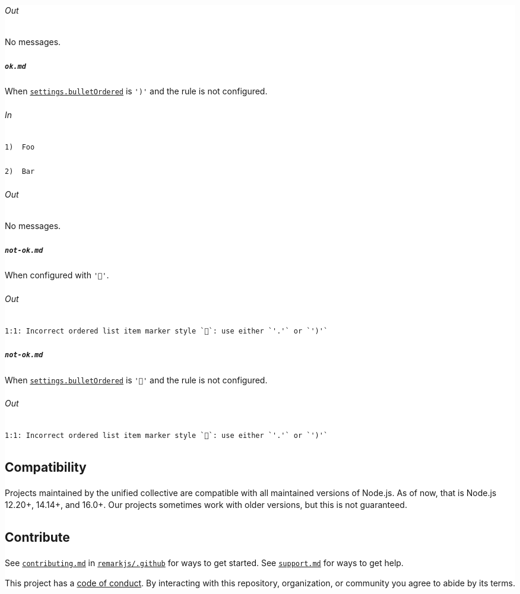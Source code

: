 ###### Out

No messages.

##### `ok.md`

When [`settings.bulletOrdered`](https://github.com/remarkjs/remark/tree/main/packages/remark-stringify#optionsbulletordered) is `')'` and the rule is not configured.

###### In

```markdown
1)  Foo

2)  Bar
```

###### Out

No messages.

##### `not-ok.md`

When configured with `'💩'`.

###### Out

```text
1:1: Incorrect ordered list item marker style `💩`: use either `'.'` or `')'`
```

##### `not-ok.md`

When [`settings.bulletOrdered`](https://github.com/remarkjs/remark/tree/main/packages/remark-stringify#optionsbulletordered) is `'💩'` and the rule is not configured.

###### Out

```text
1:1: Incorrect ordered list item marker style `💩`: use either `'.'` or `')'`
```

## Compatibility

Projects maintained by the unified collective are compatible with all maintained
versions of Node.js.
As of now, that is Node.js 12.20+, 14.14+, and 16.0+.
Our projects sometimes work with older versions, but this is not guaranteed.

## Contribute

See [`contributing.md`][contributing] in [`remarkjs/.github`][health] for ways
to get started.
See [`support.md`][support] for ways to get help.

This project has a [code of conduct][coc].
By interacting with this repository, organization, or community you agree to
abide by its terms.


[build-badge]: https://github.com/remarkjs/remark-lint/workflows/main/badge.svg
[build]: https://github.com/remarkjs/remark-lint/actions
[coverage-badge]: https://img.shields.io/codecov/c/github/remarkjs/remark-lint.svg
[coverage]: https://codecov.io/github/remarkjs/remark-lint
[downloads-badge]: https://img.shields.io/npm/dm/remark-lint-ordered-list-marker-style.svg
[downloads]: https://www.npmjs.com/package/remark-lint-ordered-list-marker-style
[size-badge]: https://img.shields.io/bundlephobia/minzip/remark-lint-ordered-list-marker-style.svg
[size]: https://bundlephobia.com/result?p=remark-lint-ordered-list-marker-style
[sponsors-badge]: https://opencollective.com/unified/sponsors/badge.svg
[backers-badge]: https://opencollective.com/unified/backers/badge.svg
[collective]: https://opencollective.com/unified
[chat-badge]: https://img.shields.io/badge/chat-discussions-success.svg
[chat]: https://github.com/remarkjs/remark/discussions
[unified]: https://github.com/unifiedjs/unified
[remark]: https://github.com/remarkjs/remark
[mono]: https://github.com/remarkjs/remark-lint
[esm]: https://gist.github.com/sindresorhus/a39789f98801d908bbc7ff3ecc99d99c
[skypack]: https://www.skypack.dev
[npm]: https://docs.npmjs.com/cli/install
[health]: https://github.com/remarkjs/.github
[contributing]: https://github.com/remarkjs/.github/blob/main/contributing.md
[support]: https://github.com/remarkjs/.github/blob/main/support.md
[coc]: https://github.com/remarkjs/.github/blob/main/code-of-conduct.md
[license]: https://github.com/remarkjs/remark-lint/blob/main/license
[author]: https://wooorm.com